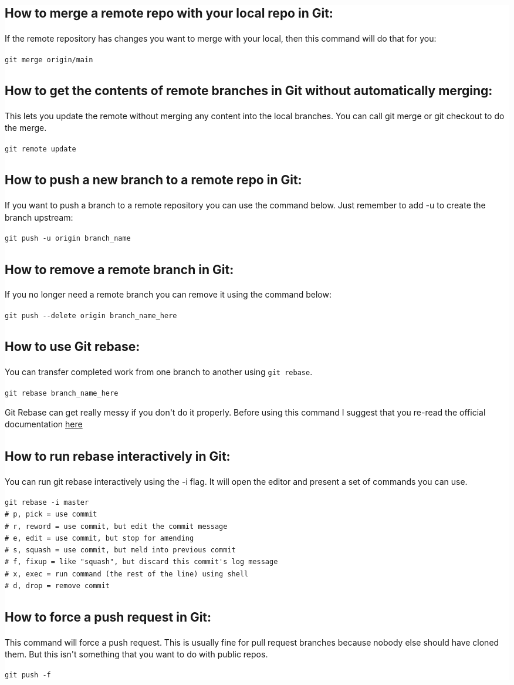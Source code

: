 ## How to merge a remote repo with your local repo in Git:
If the remote repository has changes you want to merge with your local, then this command will do that for you:
```
git merge origin/main
```

## How to get the contents of remote branches in Git without automatically merging:
This lets you update the remote without merging any content into the
local branches. You can call git merge or git checkout to do the merge.
```
git remote update
```

## How to push a new branch to a remote repo in Git:
If you want to push a branch to a remote repository you can use the command below. Just remember to add -u to create the branch upstream:
```
git push -u origin branch_name
```

## How to remove a remote branch in Git:
If you no longer need a remote branch you can remove it using the command below:
```
git push --delete origin branch_name_here
```

## How to use Git rebase:
You can transfer completed work from one branch to another using ``git rebase``.
```
git rebase branch_name_here
```

Git Rebase can get really messy if you don't do it properly. Before using this command I suggest that you re-read the official documentation [here](https://git-scm.com/book/it/v2/Git-Branching-Rebasing)

## How to run rebase interactively in Git:
You can run git rebase interactively using the -i flag.
It will open the editor and present a set of commands you can use.

```
git rebase -i master
# p, pick = use commit
# r, reword = use commit, but edit the commit message
# e, edit = use commit, but stop for amending
# s, squash = use commit, but meld into previous commit
# f, fixup = like "squash", but discard this commit's log message
# x, exec = run command (the rest of the line) using shell
# d, drop = remove commit
```
## How to force a push request in Git:
This command will force a push request. This is usually fine for pull request branches because nobody else should have cloned them.
But this isn't something that you want to do with public repos.
```
git push -f
```